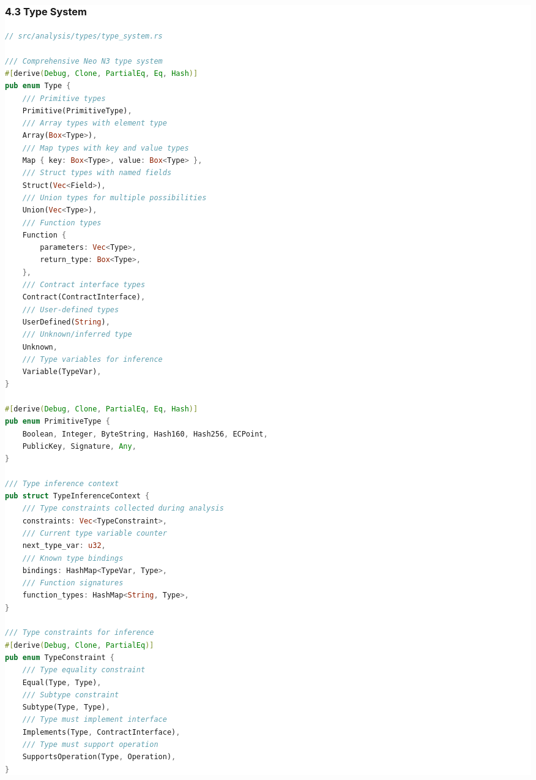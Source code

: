 ### 4.3 Type System

```rust
// src/analysis/types/type_system.rs

/// Comprehensive Neo N3 type system
#[derive(Debug, Clone, PartialEq, Eq, Hash)]
pub enum Type {
    /// Primitive types
    Primitive(PrimitiveType),
    /// Array types with element type
    Array(Box<Type>),
    /// Map types with key and value types
    Map { key: Box<Type>, value: Box<Type> },
    /// Struct types with named fields
    Struct(Vec<Field>),
    /// Union types for multiple possibilities
    Union(Vec<Type>),
    /// Function types
    Function {
        parameters: Vec<Type>,
        return_type: Box<Type>,
    },
    /// Contract interface types
    Contract(ContractInterface),
    /// User-defined types
    UserDefined(String),
    /// Unknown/inferred type
    Unknown,
    /// Type variables for inference
    Variable(TypeVar),
}

#[derive(Debug, Clone, PartialEq, Eq, Hash)]
pub enum PrimitiveType {
    Boolean, Integer, ByteString, Hash160, Hash256, ECPoint, 
    PublicKey, Signature, Any,
}

/// Type inference context
pub struct TypeInferenceContext {
    /// Type constraints collected during analysis
    constraints: Vec<TypeConstraint>,
    /// Current type variable counter
    next_type_var: u32,
    /// Known type bindings
    bindings: HashMap<TypeVar, Type>,
    /// Function signatures
    function_types: HashMap<String, Type>,
}

/// Type constraints for inference
#[derive(Debug, Clone, PartialEq)]
pub enum TypeConstraint {
    /// Type equality constraint
    Equal(Type, Type),
    /// Subtype constraint
    Subtype(Type, Type),
    /// Type must implement interface
    Implements(Type, ContractInterface),
    /// Type must support operation
    SupportsOperation(Type, Operation),
}
```